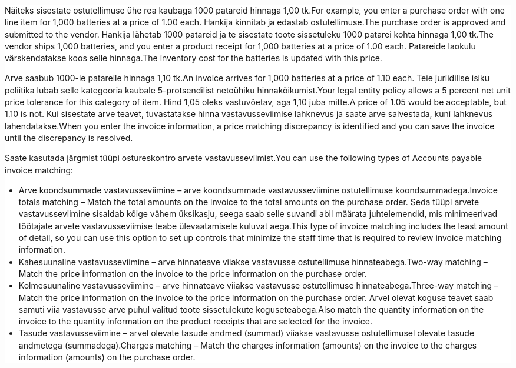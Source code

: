 <span data-ttu-id="e1d15-108">Näiteks sisestate ostutellimuse ühe rea kaubaga 1000 patareid hinnaga 1,00 tk.</span><span class="sxs-lookup"><span data-stu-id="e1d15-108">For example, you enter a purchase order with one line item for 1,000 batteries at a price of 1.00 each.</span></span> <span data-ttu-id="e1d15-109">Hankija kinnitab ja edastab ostutellimuse.</span><span class="sxs-lookup"><span data-stu-id="e1d15-109">The purchase order is approved and submitted to the vendor.</span></span> <span data-ttu-id="e1d15-110">Hankija lähetab 1000 patareid ja te sisestate toote sissetuleku 1000 patarei kohta hinnaga 1,00 tk.</span><span class="sxs-lookup"><span data-stu-id="e1d15-110">The vendor ships 1,000 batteries, and you enter a product receipt for 1,000 batteries at a price of 1.00 each.</span></span> <span data-ttu-id="e1d15-111">Patareide laokulu värskendatakse koos selle hinnaga.</span><span class="sxs-lookup"><span data-stu-id="e1d15-111">The inventory cost for the batteries is updated with this price.</span></span> 

<span data-ttu-id="e1d15-112">Arve saabub 1000-le patareile hinnaga 1,10 tk.</span><span class="sxs-lookup"><span data-stu-id="e1d15-112">An invoice arrives for 1,000 batteries at a price of 1.10 each.</span></span> <span data-ttu-id="e1d15-113">Teie juriidilise isiku poliitika lubab selle kategooria kaubale 5-protsendilist netoühiku hinnakõikumist.</span><span class="sxs-lookup"><span data-stu-id="e1d15-113">Your legal entity policy allows a 5 percent net unit price tolerance for this category of item.</span></span> <span data-ttu-id="e1d15-114">Hind 1,05 oleks vastuvõetav, aga 1,10 juba mitte.</span><span class="sxs-lookup"><span data-stu-id="e1d15-114">A price of 1.05 would be acceptable, but 1.10 is not.</span></span> <span data-ttu-id="e1d15-115">Kui sisestate arve teavet, tuvastatakse hinna vastavusseviimise lahknevus ja saate arve salvestada, kuni lahknevus lahendatakse.</span><span class="sxs-lookup"><span data-stu-id="e1d15-115">When you enter the invoice information, a price matching discrepancy is identified and you can save the invoice until the discrepancy is resolved.</span></span>

<span data-ttu-id="e1d15-116">Saate kasutada järgmist tüüpi ostureskontro arvete vastavusseviimist.</span><span class="sxs-lookup"><span data-stu-id="e1d15-116">You can use the following types of Accounts payable invoice matching:</span></span>

-   <span data-ttu-id="e1d15-117">Arve koondsummade vastavusseviimine – arve koondsummade vastavusseviimine ostutellimuse koondsummadega.</span><span class="sxs-lookup"><span data-stu-id="e1d15-117">Invoice totals matching – Match the total amounts on the invoice to the total amounts on the purchase order.</span></span> <span data-ttu-id="e1d15-118">Seda tüüpi arvete vastavusseviimine sisaldab kõige vähem üksikasju, seega saab selle suvandi abil määrata juhtelemendid, mis minimeerivad töötajate arvete vastavusseviimise teabe ülevaatamisele kuluvat aega.</span><span class="sxs-lookup"><span data-stu-id="e1d15-118">This type of invoice matching includes the least amount of detail, so you can use this option to set up controls that minimize the staff time that is required to review invoice matching information.</span></span>
-   <span data-ttu-id="e1d15-119">Kahesuunaline vastavusseviimine – arve hinnateave viiakse vastavusse ostutellimuse hinnateabega.</span><span class="sxs-lookup"><span data-stu-id="e1d15-119">Two-way matching – Match the price information on the invoice to the price information on the purchase order.</span></span>
-   <span data-ttu-id="e1d15-120">Kolmesuunaline vastavusseviimine – arve hinnateave viiakse vastavusse ostutellimuse hinnateabega.</span><span class="sxs-lookup"><span data-stu-id="e1d15-120">Three-way matching – Match the price information on the invoice to the price information on the purchase order.</span></span> <span data-ttu-id="e1d15-121">Arvel olevat koguse teavet saab samuti viia vastavusse arve puhul valitud toote sissetulekute koguseteabega.</span><span class="sxs-lookup"><span data-stu-id="e1d15-121">Also match the quantity information on the invoice to the quantity information on the product receipts that are selected for the invoice.</span></span>
-   <span data-ttu-id="e1d15-122">Tasude vastavusseviimine – arvel olevate tasude andmed (summad) viiakse vastavusse ostutellimusel olevate tasude andmetega (summadega).</span><span class="sxs-lookup"><span data-stu-id="e1d15-122">Charges matching – Match the charges information (amounts) on the invoice to the charges information (amounts) on the purchase order.</span></span>

